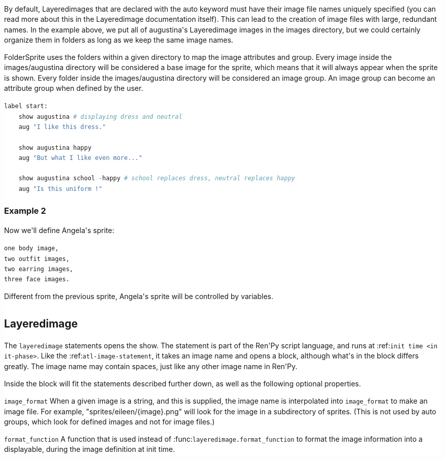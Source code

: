 By default, Layeredimages that are declared with the auto keyword must have their image file names uniquely specified (you can read more about this in the Layeredimage documentation itself). This can lead to the creation of image files with large, redundant names. In the example above, we put all of augustina's Layeredimage images in the images directory, but we could certainly organize them in folders as long as we keep the same image names.

FolderSprite uses the folders within a given directory to map the image attributes and group. Every image inside the images/augustina directory will be considered a base image for the sprite, which means that it will always appear when the sprite is shown. Every folder inside the images/augustina directory will be considered an image group. An image group can become an attribute group when defined by the user.

```python
label start:
    show augustina # displaying dress and neutral
    aug "I like this dress."

    show augustina happy
    aug "But what I like even more..."

    show augustina school -happy # school replaces dress, neutral replaces happy
    aug "Is this uniform !"
```

### Example 2

Now we'll define Angela's sprite:

    one body image,
    two outfit images,
    two earring images,
    three face images.

Different from the previous sprite, Angela's sprite will be controlled by variables.

## Layeredimage

The `layeredimage` statements opens the show. The statement is part of the
Ren'Py script language, and runs at :ref:`init time <init-phase>`. Like the
:ref:`atl-image-statement`, it takes an image name and opens a block, although
what's in the block differs greatly. The image name may contain spaces, just
like any other image name in Ren'Py.

Inside the block will fit the statements described further down, as well as the
following optional properties.

`image_format`
When a given image is a string, and this is supplied, the image name
is interpolated into `image_format` to make an image file. For example,
"sprites/eileen/{image}.png" will look for the image in a subdirectory
of sprites. (This is not used by auto groups, which look for defined images
and not for image files.)

`format_function`
A function that is used instead of :func:`layeredimage.format_function` to
format the image information into a displayable, during the image definition
at init time.
